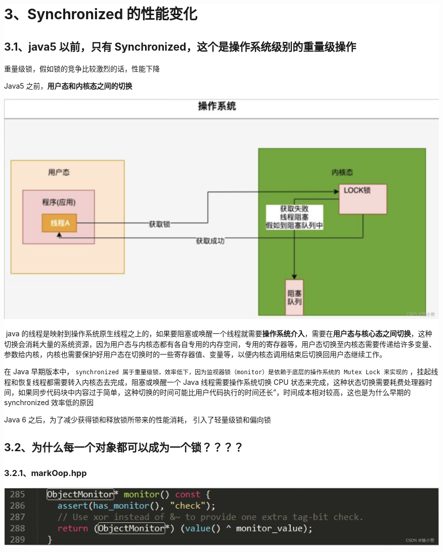 3、Synchronized 的性能变化
========================

3.1、java5 以前，只有 Synchronized，这个是操作系统级别的重量级操作
------------------------------------------------

重量级锁，假如锁的竞争比较激烈的话，性能下降



Java5 之前，**用户态和内核态之间的切换**

![](image/11、Synchronized与锁升级/4a1d220023bf43338ce34b05b59572e3-1662826831492-45.png)

 java 的线程是映射到操作系统原生线程之上的，如果要阻塞或唤醒一个线程就需要**操作系统介入**，需要在**用户态与核心态之间切换**，这种切换会消耗大量的系统资源，因为用户态与内核态都有各自专用的内存空间，专用的寄存器等，用户态切换至内核态需要传递给许多变量、参数给内核，内核也需要保护好用户态在切换时的一些寄存器值、变量等，以便内核态调用结束后切换回用户态继续工作。 

在 Java 早期版本中， `synchronized 属于重量级锁，效率低下，因为监视器锁（monitor）是依赖于底层的操作系统的 Mutex Lock 来实现的` ，挂起线程和恢复线程都需要转入内核态去完成，阻塞或唤醒一个 Java 线程需要操作系统切换 CPU 状态来完成，这种状态切换需要耗费处理器时间，如果同步代码块中内容过于简单，这种切换的时间可能比用户代码执行的时间还长”，时间成本相对较高，这也是为什么早期的 synchronized 效率低的原因 

Java 6 之后，为了减少获得锁和释放锁所带来的性能消耗， 引入了轻量级锁和偏向锁 

3.2、为什么每一个对象都可以成为一个锁？？？？
----------------------------

### **3.2.1、markOop.hpp**

![](image/11、Synchronized与锁升级/28be68b9bde74ca5b2c1e84ab250b9f1.png)

